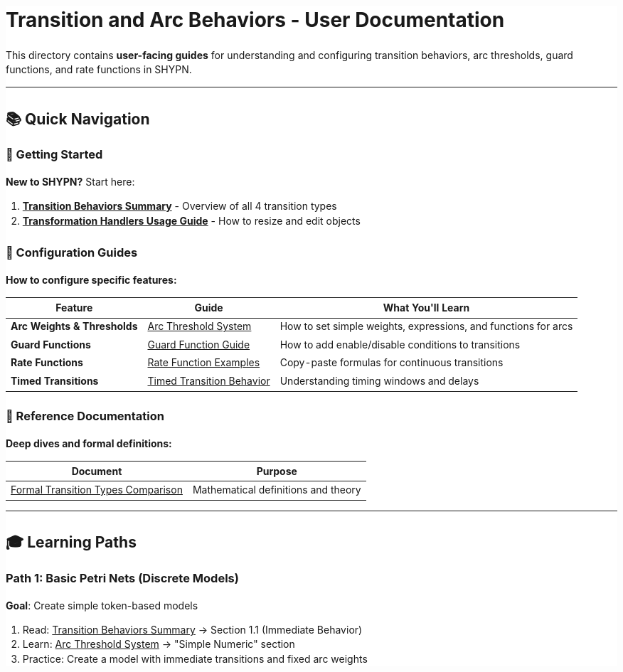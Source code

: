 # Transition and Arc Behaviors - User Documentation

This directory contains **user-facing guides** for understanding and configuring transition behaviors, arc thresholds, guard functions, and rate functions in SHYPN.

---

## 📚 Quick Navigation

### 🎯 Getting Started

**New to SHYPN?** Start here:

1. **[Transition Behaviors Summary](TRANSITION_BEHAVIORS_SUMMARY.md)** - Overview of all 4 transition types
2. **[Transformation Handlers Usage Guide](TRANSFORMATION_HANDLERS_USAGE_GUIDE.md)** - How to resize and edit objects

### 🔧 Configuration Guides

**How to configure specific features:**

| Feature | Guide | What You'll Learn |
|---------|-------|-------------------|
| **Arc Weights & Thresholds** | [Arc Threshold System](ARC_THRESHOLD_SYSTEM.md) | How to set simple weights, expressions, and functions for arcs |
| **Guard Functions** | [Guard Function Guide](GUARD_FUNCTION_GUIDE.md) | How to add enable/disable conditions to transitions |
| **Rate Functions** | [Rate Function Examples](RATE_FUNCTION_EXAMPLES.md) | Copy-paste formulas for continuous transitions |
| **Timed Transitions** | [Timed Transition Behavior](TIMED_TRANSITION_BEHAVIOR_EXPLAINED.md) | Understanding timing windows and delays |

### 📖 Reference Documentation

**Deep dives and formal definitions:**

| Document | Purpose |
|----------|---------|
| [Formal Transition Types Comparison](FORMAL_TRANSITION_TYPES_COMPARISON.md) | Mathematical definitions and theory |

---

## 🎓 Learning Paths

### Path 1: Basic Petri Nets (Discrete Models)

**Goal**: Create simple token-based models

1. Read: [Transition Behaviors Summary](TRANSITION_BEHAVIORS_SUMMARY.md) → Section 1.1 (Immediate Behavior)
2. Learn: [Arc Threshold System](ARC_THRESHOLD_SYSTEM.md) → "Simple Numeric" section
3. Practice: Create a model with immediate transitions and fixed arc weights
